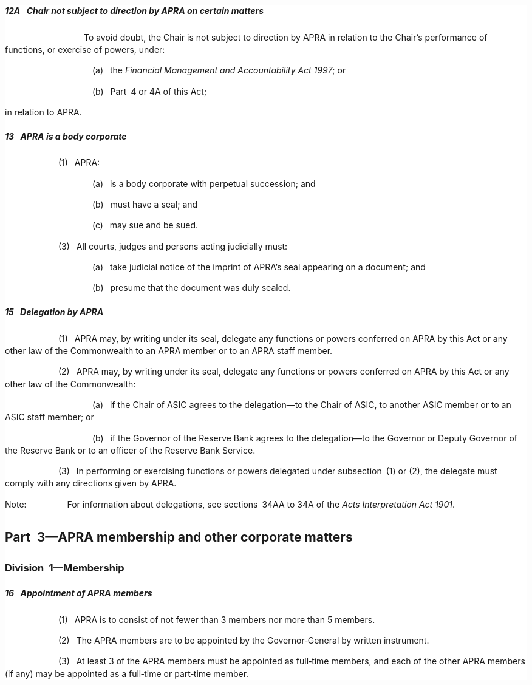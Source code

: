 ##### <a id="12A"></a>12A  Chair not subject to direction by APRA on certain matters

                   To avoid doubt, the Chair is not subject to direction by APRA in relation to the Chair’s performance of functions, or exercise of powers, under:

                     (a)  the _Financial Management and Accountability Act 1997_; or

                     (b)  Part 4 or 4A of this Act;

in relation to APRA.

##### <a id="13"></a>13  APRA is a body corporate

             (1)  APRA:

                     (a)  is a body corporate with perpetual succession; and

                     (b)  must have a seal; and

                     (c)  may sue and be sued.

             (3)  All courts, judges and persons acting judicially must:

                     (a)  take judicial notice of the imprint of APRA’s seal appearing on a document; and

                     (b)  presume that the document was duly sealed.

##### <a id="15"></a>15  Delegation by APRA

             (1)  APRA may, by writing under its seal, delegate any functions or powers conferred on APRA by this Act or any other law of the Commonwealth to an APRA member or to an APRA staff member.

             (2)  APRA may, by writing under its seal, delegate any functions or powers conferred on APRA by this Act or any other law of the Commonwealth:

                     (a)  if the Chair of ASIC agrees to the delegation—to the Chair of ASIC, to another ASIC member or to an ASIC staff member; or

                     (b)  if the Governor of the Reserve Bank agrees to the delegation—to the Governor or Deputy Governor of the Reserve Bank or to an officer of the Reserve Bank Service.

             (3)  In performing or exercising functions or powers delegated under subsection (1) or (2), the delegate must comply with any directions given by APRA.

Note:          For information about delegations, see sections 34AA to 34A of the _Acts Interpretation Act 1901_.

## Part 3—APRA membership and other corporate matters

### Division 1—Membership

##### <a id="16"></a>16  Appointment of APRA members

             (1)  APRA is to consist of not fewer than 3 members nor more than 5 members.

             (2)  The APRA members are to be appointed by the Governor‑General by written instrument.

             (3)  At least 3 of the APRA members must be appointed as full‑time members, and each of the other APRA members (if any) may be appointed as a full‑time or part‑time member.
